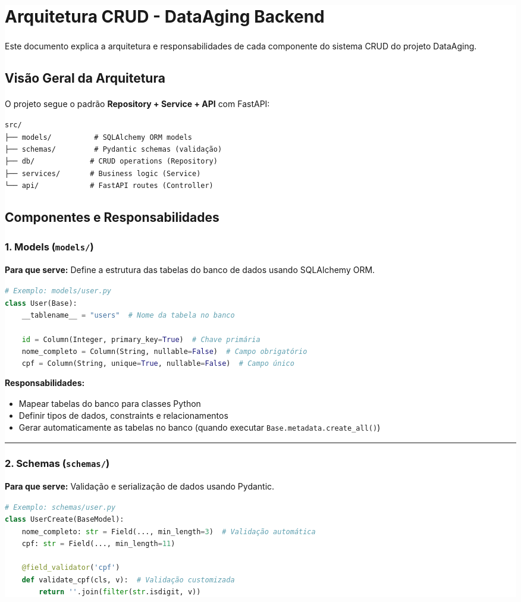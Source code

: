 # Arquitetura CRUD - DataAging Backend

Este documento explica a arquitetura e responsabilidades de cada componente do sistema CRUD do projeto DataAging.

## Visão Geral da Arquitetura

O projeto segue o padrão **Repository + Service + API** com FastAPI:

```
src/
├── models/          # SQLAlchemy ORM models
├── schemas/         # Pydantic schemas (validação)
├── db/             # CRUD operations (Repository)
├── services/       # Business logic (Service)
└── api/            # FastAPI routes (Controller)
```

## Componentes e Responsabilidades

### 1. Models (`models/`)
**Para que serve:** Define a estrutura das tabelas do banco de dados usando SQLAlchemy ORM.

```python
# Exemplo: models/user.py
class User(Base):
    __tablename__ = "users"  # Nome da tabela no banco
    
    id = Column(Integer, primary_key=True)  # Chave primária
    nome_completo = Column(String, nullable=False)  # Campo obrigatório
    cpf = Column(String, unique=True, nullable=False)  # Campo único
```

**Responsabilidades:**
- Mapear tabelas do banco para classes Python
- Definir tipos de dados, constraints e relacionamentos
- Gerar automaticamente as tabelas no banco (quando executar `Base.metadata.create_all()`)

---

### 2. Schemas (`schemas/`)
**Para que serve:** Validação e serialização de dados usando Pydantic.

```python
# Exemplo: schemas/user.py
class UserCreate(BaseModel):
    nome_completo: str = Field(..., min_length=3)  # Validação automática
    cpf: str = Field(..., min_length=11)
    
    @field_validator('cpf')
    def validate_cpf(cls, v):  # Validação customizada
        return ''.join(filter(str.isdigit, v))
```
